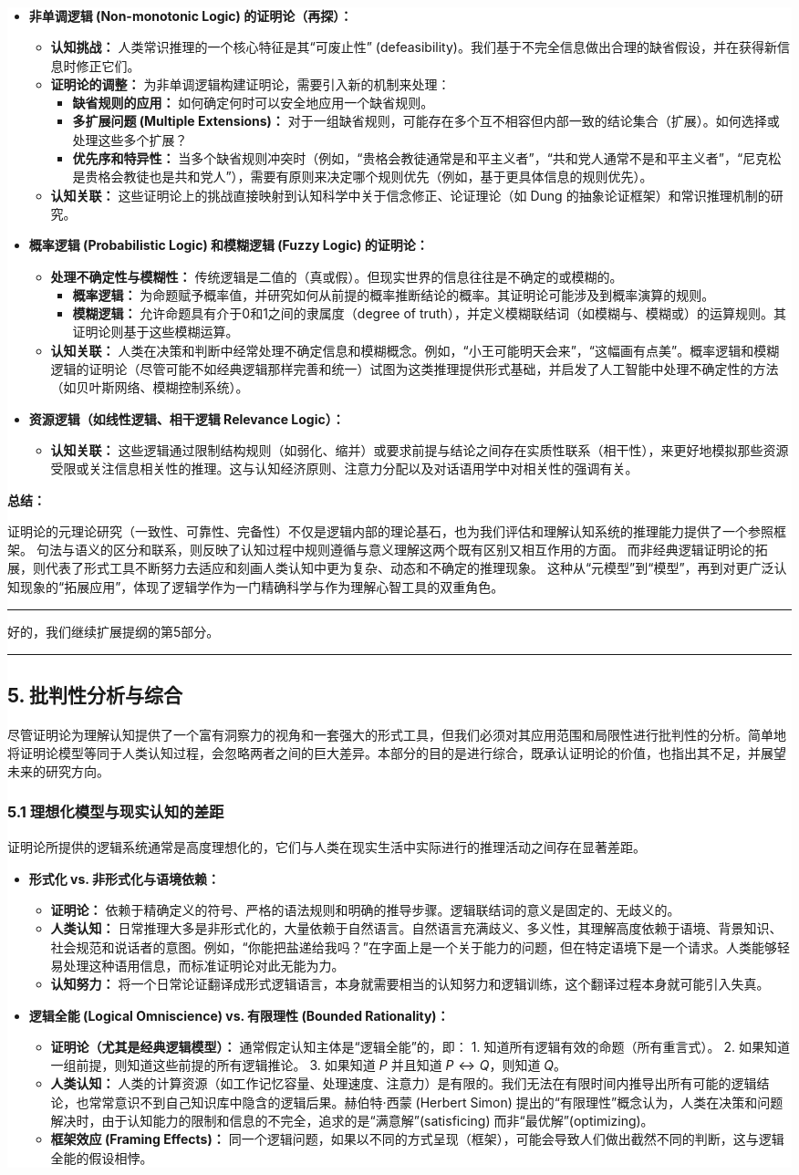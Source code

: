 - **非单调逻辑 (Non-monotonic Logic) 的证明论（再探）：**
  - **认知挑战：** 人类常识推理的一个核心特征是其“可废止性” (defeasibility)。我们基于不完全信息做出合理的缺省假设，并在获得新信息时修正它们。
  - **证明论的调整：** 为非单调逻辑构建证明论，需要引入新的机制来处理：
    - **缺省规则的应用：** 如何确定何时可以安全地应用一个缺省规则。
    - **多扩展问题 (Multiple Extensions)：** 对于一组缺省规则，可能存在多个互不相容但内部一致的结论集合（扩展）。如何选择或处理这些多个扩展？
    - **优先序和特异性：** 当多个缺省规则冲突时（例如，“贵格会教徒通常是和平主义者”，“共和党人通常不是和平主义者”，“尼克松是贵格会教徒也是共和党人”），需要有原则来决定哪个规则优先（例如，基于更具体信息的规则优先）。
  - **认知关联：** 这些证明论上的挑战直接映射到认知科学中关于信念修正、论证理论（如 Dung 的抽象论证框架）和常识推理机制的研究。

- **概率逻辑 (Probabilistic Logic) 和模糊逻辑 (Fuzzy Logic) 的证明论：**
  - **处理不确定性与模糊性：** 传统逻辑是二值的（真或假）。但现实世界的信息往往是不确定的或模糊的。
    - **概率逻辑：** 为命题赋予概率值，并研究如何从前提的概率推断结论的概率。其证明论可能涉及到概率演算的规则。
    - **模糊逻辑：** 允许命题具有介于0和1之间的隶属度（degree of truth），并定义模糊联结词（如模糊与、模糊或）的运算规则。其证明论则基于这些模糊运算。
  - **认知关联：** 人类在决策和判断中经常处理不确定信息和模糊概念。例如，“小王可能明天会来”，“这幅画有点美”。概率逻辑和模糊逻辑的证明论（尽管可能不如经典逻辑那样完善和统一）试图为这类推理提供形式基础，并启发了人工智能中处理不确定性的方法（如贝叶斯网络、模糊控制系统）。

- **资源逻辑（如线性逻辑、相干逻辑 Relevance Logic）：**
  - **认知关联：** 这些逻辑通过限制结构规则（如弱化、缩并）或要求前提与结论之间存在实质性联系（相干性），来更好地模拟那些资源受限或关注信息相关性的推理。这与认知经济原则、注意力分配以及对话语用学中对相关性的强调有关。

**总结：**

证明论的元理论研究（一致性、可靠性、完备性）不仅是逻辑内部的理论基石，也为我们评估和理解认知系统的推理能力提供了一个参照框架。
句法与语义的区分和联系，则反映了认知过程中规则遵循与意义理解这两个既有区别又相互作用的方面。
而非经典逻辑证明论的拓展，则代表了形式工具不断努力去适应和刻画人类认知中更为复杂、动态和不确定的推理现象。
这种从“元模型”到“模型”，再到对更广泛认知现象的“拓展应用”，体现了逻辑学作为一门精确科学与作为理解心智工具的双重角色。

---
好的，我们继续扩展提纲的第5部分。

---

## 5. 批判性分析与综合

尽管证明论为理解认知提供了一个富有洞察力的视角和一套强大的形式工具，但我们必须对其应用范围和局限性进行批判性的分析。简单地将证明论模型等同于人类认知过程，会忽略两者之间的巨大差异。本部分的目的是进行综合，既承认证明论的价值，也指出其不足，并展望未来的研究方向。

### 5.1 理想化模型与现实认知的差距

证明论所提供的逻辑系统通常是高度理想化的，它们与人类在现实生活中实际进行的推理活动之间存在显著差距。

- **形式化 vs. 非形式化与语境依赖：**
  - **证明论：** 依赖于精确定义的符号、严格的语法规则和明确的推导步骤。逻辑联结词的意义是固定的、无歧义的。
  - **人类认知：** 日常推理大多是非形式化的，大量依赖于自然语言。自然语言充满歧义、多义性，其理解高度依赖于语境、背景知识、社会规范和说话者的意图。例如，“你能把盐递给我吗？”在字面上是一个关于能力的问题，但在特定语境下是一个请求。人类能够轻易处理这种语用信息，而标准证明论对此无能为力。
  - **认知努力：** 将一个日常论证翻译成形式逻辑语言，本身就需要相当的认知努力和逻辑训练，这个翻译过程本身就可能引入失真。

- **逻辑全能 (Logical Omniscience) vs. 有限理性 (Bounded Rationality)：**
  - **证明论（尤其是经典逻辑模型）：** 通常假定认知主体是“逻辑全能”的，即：
        1. 知道所有逻辑有效的命题（所有重言式）。
        2. 如果知道一组前提，则知道这些前提的所有逻辑推论。
        3. 如果知道 $P$ 并且知道 $P \leftrightarrow Q$，则知道 $Q$。
  - **人类认知：** 人类的计算资源（如工作记忆容量、处理速度、注意力）是有限的。我们无法在有限时间内推导出所有可能的逻辑结论，也常常意识不到自己知识库中隐含的逻辑后果。赫伯特·西蒙 (Herbert Simon) 提出的“有限理性”概念认为，人类在决策和问题解决时，由于认知能力的限制和信息的不完全，追求的是“满意解”(satisficing) 而非“最优解”(optimizing)。
  - **框架效应 (Framing Effects)：** 同一个逻辑问题，如果以不同的方式呈现（框架），可能会导致人们做出截然不同的判断，这与逻辑全能的假设相悖。
